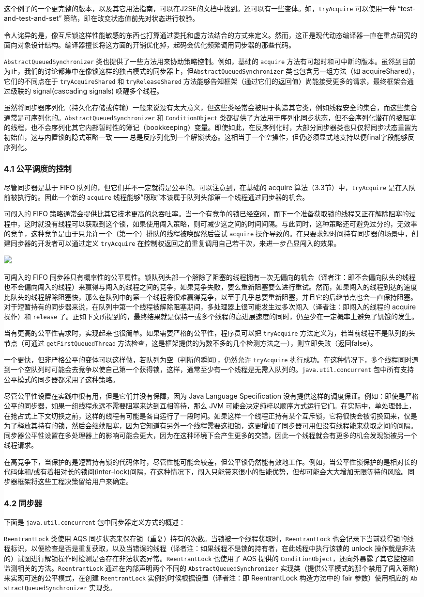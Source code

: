 ```java
```

这个例子的一个更完整的版本，以及其它用法指南，可以在J2SE的文档中找到。还可以有一些变体。如，`tryAcquire` 可以使用一种 “test-and-test-and-set” 策略，即在改变状态值前先对状态进行校验。

令人诧异的是，像互斥锁这样性能敏感的东西也打算通过委托和虚方法结合的方式来定义。然而，这正是现代动态编译器一直在重点研究的面向对象设计结构。编译器擅长将这方面的开销优化掉，起码会优化频繁调用同步器的那些代码。

`AbstractQueuedSynchronizer` 类也提供了一些方法用来协助策略控制。例如，基础的 `acquire` 方法有可超时和可中断的版本。虽然到目前为止，我们的讨论都集中在像锁这样的独占模式的同步器上，但`AbstractQueuedSynchronizer` 类也包含另一组方法（如 acquireShared），它们的不同点在于 `tryAcquireShared` 和 `tryReleaseShared` 方法能够告知框架（通过它们的返回值）尚能接受更多的请求，最终框架会通过级联的 signal(cascading signals) 唤醒多个线程。

虽然将同步器序列化（持久化存储或传输）一般来说没有太大意义，但这些类经常会被用于构造其它类，例如线程安全的集合，而这些集合通常是可序列化的。`AbstractQueuedSynchronizer` 和 `ConditionObject` 类都提供了方法用于序列化同步状态，但不会序列化潜在的被阻塞的线程，也不会序列化其它内部暂时性的簿记（bookkeeping）变量。即使如此，在反序列化时，大部分同步器类也只仅将同步状态重置为初始值，这与内置锁的隐式策略一致 —— 总是反序列化到一个解锁状态。这相当于一个空操作，但仍必须显式地支持以便final字段能够反序列化。

### 4.1 公平调度的控制

尽管同步器是基于 FIFO 队列的，但它们并不一定就得是公平的。可以注意到，在基础的 acquire 算法（3.3节）中，`tryAcquire` 是在入队前被执行的。因此一个新的 `acquire` 线程能够“窃取”本该属于队列头部第一个线程通过同步器的机会。

可闯入的 FIFO 策略通常会提供比其它技术更高的总吞吐率。当一个有竞争的锁已经空闲，而下一个准备获取锁的线程又正在解除阻塞的过程中，这时就没有线程可以获取到这个锁，如果使用闯入策略，则可减少这之间的时间间隔。与此同时，这种策略还可避免过分的，无效率的竞争，这种竞争是由于只允许一个（第一个）排队的线程被唤醒然后尝试 `acquire` 操作导致的。在只要求短时间持有同步器的场景中，创建同步器的开发者可以通过定义 `tryAcquire` 在控制权返回之前重复调用自己若干次，来进一步凸显闯入的效果。

![](http://ifeve.com/wp-content/uploads/2013/01/fifo-300x90.png)

可闯入的 FIFO 同步器只有概率性的公平属性。锁队列头部一个解除了阻塞的线程拥有一次无偏向的机会（译者注：即不会偏向队头的线程也不会偏向闯入的线程）来赢得与闯入的线程之间的竞争，如果竞争失败，要么重新阻塞要么进行重试。然而，如果闯入的线程到达的速度比队头的线程解除阻塞快，那么在队列中的第一个线程将很难赢得竞争，以至于几乎总要重新阻塞，并且它的后继节点也会一直保持阻塞。对于短暂持有的同步器来说，在队列中第一个线程被解除阻塞期间，多处理器上很可能发生过多次闯入（译者注：即闯入的线程的 acquire 操作）和 `release` 了。正如下文所提到的，最终结果就是保持一或多个线程的高进展速度的同时，仍至少在一定概率上避免了饥饿的发生。

当有更高的公平性需求时，实现起来也很简单。如果需要严格的公平性，程序员可以把 `tryAcquire` 方法定义为，若当前线程不是队列的头节点（可通过 `getFirstQueuedThread` 方法检查，这是框架提供的为数不多的几个检测方法之一），则立即失败（返回false）。

一个更快，但非严格公平的变体可以这样做，若队列为空（判断的瞬间），仍然允许 `tryAcquire` 执行成功。在这种情况下，多个线程同时遇到一个空队列时可能会去竞争以使自己第一个获得锁，这样，通常至少有一个线程是无需入队列的。`java.util.concurrent` 包中所有支持公平模式的同步器都采用了这种策略。

尽管公平性设置在实践中很有用，但是它们并没有保障，因为 Java Language Specification 没有提供这样的调度保证。例如：即使是严格公平的同步器，如果一组线程永远不需要阻塞来达到互相等待，那么 JVM 可能会决定纯粹以顺序方式运行它们。在实际中，单处理器上，在抢占式上下文切换之前，这样的线程有可能是各自运行了一段时间。如果这样一个线程正持有某个互斥锁，它将很快会被切换回来，仅是为了释放其持有的锁，然后会继续阻塞，因为它知道有另外一个线程需要这把锁，这更增加了同步器可用但没有线程能来获取之间的间隔。同步器公平性设置在多处理器上的影响可能会更大，因为在这种环境下会产生更多的交错，因此一个线程就会有更多的机会发现锁被另一个线程请求。

在高竞争下，当保护的是短暂持有锁的代码体时，尽管性能可能会较差，但公平锁仍然能有效地工作。例如，当公平性锁保护的是相对长的代码体和/或有着相对长的锁间(inter-lock)间隔，在这种情况下，闯入只能带来很小的性能优势，但却可能会大大增加无限等待的风险。同步器框架将这些工程决策留给用户来确定。

### 4.2 同步器

下面是 `java.util.concurrent` 包中同步器定义方式的概述：

`ReentrantLock` 类使用 AQS 同步状态来保存锁（重复）持有的次数。当锁被一个线程获取时，`ReentrantLock` 也会记录下当前获得锁的线程标识，以便检查是否是重复获取，以及当错误的线程（译者注：如果线程不是锁的持有者，在此线程中执行该锁的 unlock 操作就是非法的）试图进行解锁操作时检测是否存在非法状态异常。`ReentrantLock` 也使用了 AQS 提供的 `ConditionObject`，还向外暴露了其它监控和监测相关的方法。`ReentrantLock` 通过在内部声明两个不同的 `AbstractQueuedSynchronizer` 实现类（提供公平模式的那个禁用了闯入策略）来实现可选的公平模式，在创建 `ReentrantLock` 实例的时候根据设置（译者注：即 ReentrantLock 构造方法中的 fair 参数）使用相应的 `AbstractQueuedSynchronizer` 实现类。
